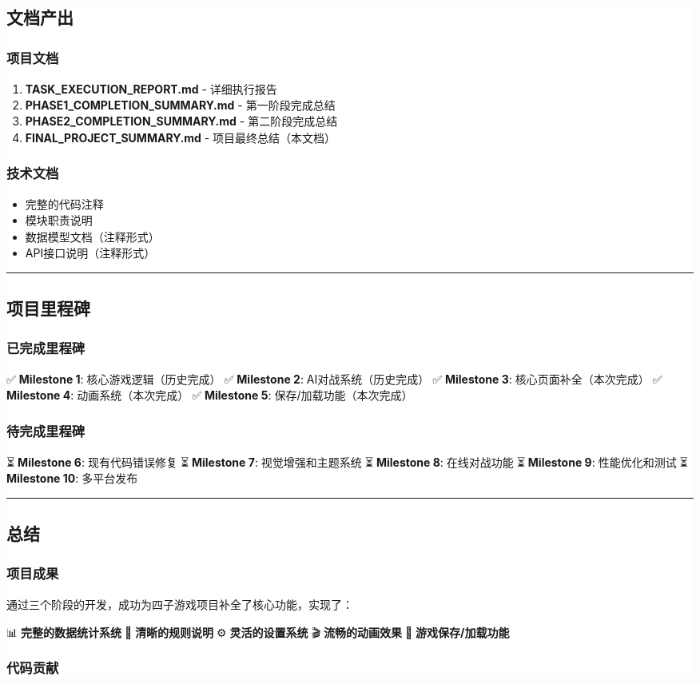 ## 文档产出

### 项目文档

1. **TASK_EXECUTION_REPORT.md** - 详细执行报告
2. **PHASE1_COMPLETION_SUMMARY.md** - 第一阶段完成总结
3. **PHASE2_COMPLETION_SUMMARY.md** - 第二阶段完成总结
4. **FINAL_PROJECT_SUMMARY.md** - 项目最终总结（本文档）

### 技术文档

- 完整的代码注释
- 模块职责说明
- 数据模型文档（注释形式）
- API接口说明（注释形式）

---

## 项目里程碑

### 已完成里程碑

✅ **Milestone 1**: 核心游戏逻辑（历史完成）
✅ **Milestone 2**: AI对战系统（历史完成）
✅ **Milestone 3**: 核心页面补全（本次完成）
✅ **Milestone 4**: 动画系统（本次完成）
✅ **Milestone 5**: 保存/加载功能（本次完成）

### 待完成里程碑

⏳ **Milestone 6**: 现有代码错误修复
⏳ **Milestone 7**: 视觉增强和主题系统
⏳ **Milestone 8**: 在线对战功能
⏳ **Milestone 9**: 性能优化和测试
⏳ **Milestone 10**: 多平台发布

---

## 总结

### 项目成果

通过三个阶段的开发，成功为四子游戏项目补全了核心功能，实现了：

📊 **完整的数据统计系统**
📖 **清晰的规则说明**
⚙️ **灵活的设置系统**
🎬 **流畅的动画效果**
💾 **游戏保存/加载功能**

### 代码贡献

